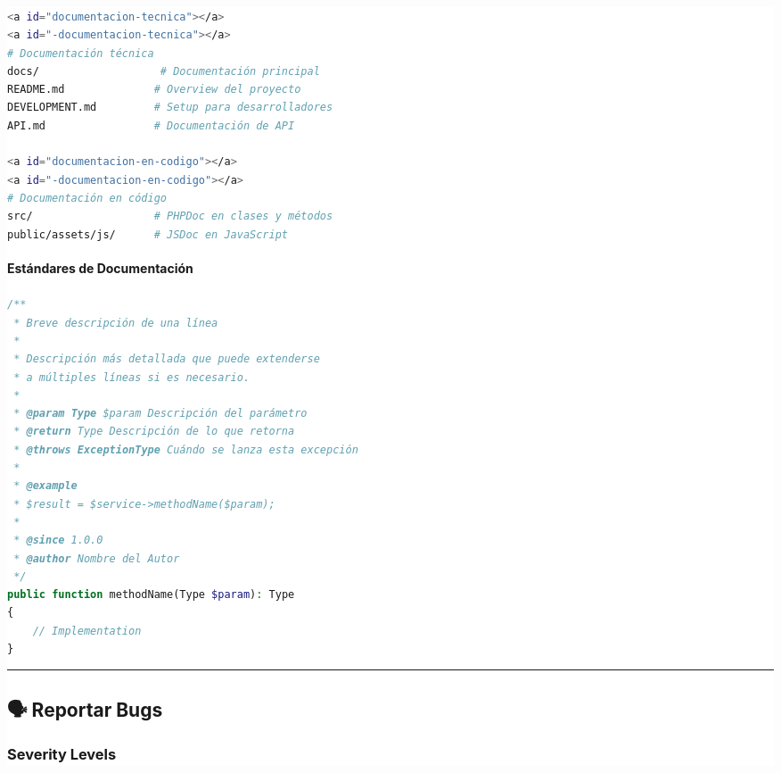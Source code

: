 ```bash
<a id="documentacion-tecnica"></a>
<a id="-documentacion-tecnica"></a>
# Documentación técnica
docs/                   # Documentación principal
README.md              # Overview del proyecto
DEVELOPMENT.md         # Setup para desarrolladores
API.md                 # Documentación de API

<a id="documentacion-en-codigo"></a>
<a id="-documentacion-en-codigo"></a>
# Documentación en código
src/                   # PHPDoc en clases y métodos
public/assets/js/      # JSDoc en JavaScript
```

<a id="estandares-de-documentacion"></a>
<a id="-estandares-de-documentacion"></a>
#### Estándares de Documentación

```php
/**
 * Breve descripción de una línea
 *
 * Descripción más detallada que puede extenderse
 * a múltiples líneas si es necesario.
 *
 * @param Type $param Descripción del parámetro
 * @return Type Descripción de lo que retorna
 * @throws ExceptionType Cuándo se lanza esta excepción
 *
 * @example
 * $result = $service->methodName($param);
 *
 * @since 1.0.0
 * @author Nombre del Autor
 */
public function methodName(Type $param): Type
{
    // Implementation
}
```

---

<a id="reportar-bugs"></a>
<a id="-reportar-bugs"></a>
## 🗣️ Reportar Bugs

<a id="severity-levels"></a>
<a id="-severity-levels"></a>
### Severity Levels
